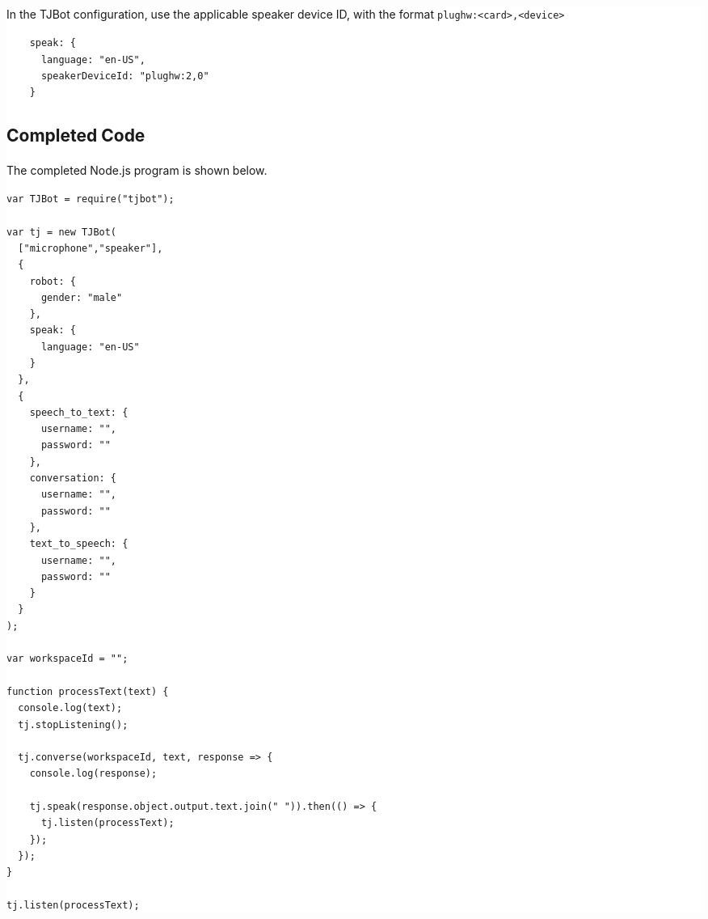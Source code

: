In the TJBot configuration, use the applicable speaker device ID, with the format `plughw:<card>,<device>`

```
    speak: {
      language: "en-US",
      speakerDeviceId: "plughw:2,0"
    }
```

## Completed Code

The completed Node.js program is shown below.

```
var TJBot = require("tjbot");

var tj = new TJBot(
  ["microphone","speaker"],
  {
    robot: {
      gender: "male"
    },
    speak: {
      language: "en-US"
    }
  },
  {
    speech_to_text: {
      username: "",
      password: ""
    },
    conversation: {
      username: "",
      password: ""
    },
    text_to_speech: {
      username: "",
      password: ""
    }    
  }
);

var workspaceId = "";

function processText(text) {
  console.log(text);
  tj.stopListening();

  tj.converse(workspaceId, text, response => {
    console.log(response);

    tj.speak(response.object.output.text.join(" ")).then(() => {
      tj.listen(processText);
    });
  });
}

tj.listen(processText);
```
